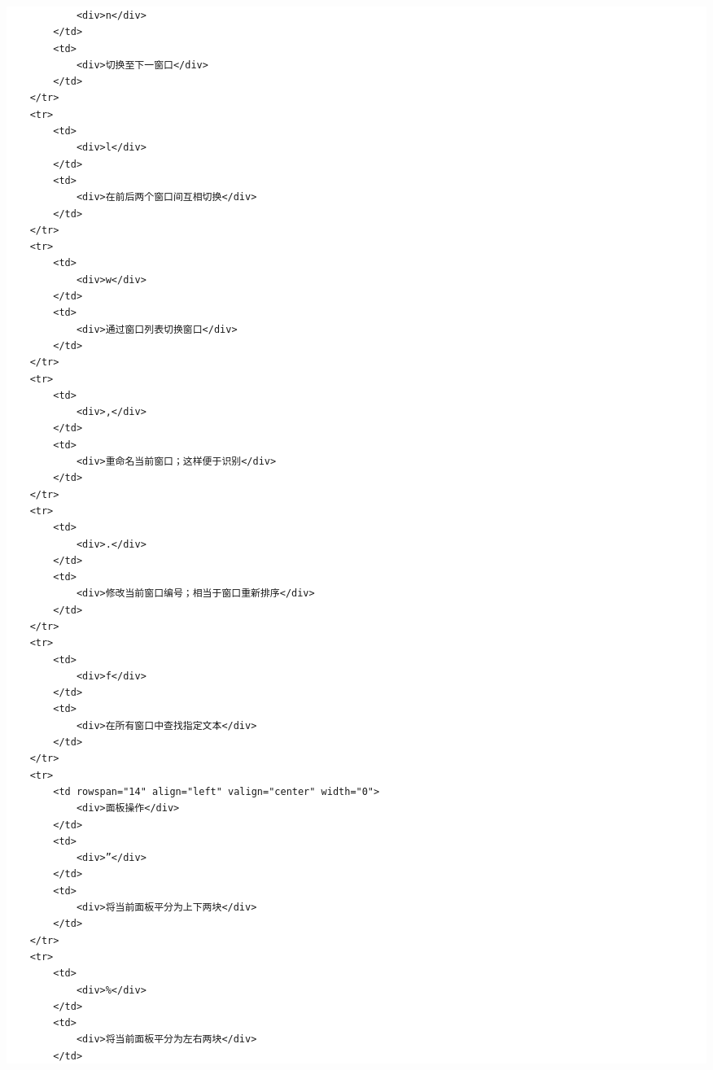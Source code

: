                 <div>n</div>
            </td>
            <td>
                <div>切换至下一窗口</div>
            </td>
        </tr>
        <tr>
            <td>
                <div>l</div>
            </td>
            <td>
                <div>在前后两个窗口间互相切换</div>
            </td>
        </tr>
        <tr>
            <td>
                <div>w</div>
            </td>
            <td>
                <div>通过窗口列表切换窗口</div>
            </td>
        </tr>
        <tr>
            <td>
                <div>,</div>
            </td>
            <td>
                <div>重命名当前窗口；这样便于识别</div>
            </td>
        </tr>
        <tr>
            <td>
                <div>.</div>
            </td>
            <td>
                <div>修改当前窗口编号；相当于窗口重新排序</div>
            </td>
        </tr>
        <tr>
            <td>
                <div>f</div>
            </td>
            <td>
                <div>在所有窗口中查找指定文本</div>
            </td>
        </tr>
        <tr>
            <td rowspan="14" align="left" valign="center" width="0">
                <div>面板操作</div>
            </td>
            <td>
                <div>”</div>
            </td>
            <td>
                <div>将当前面板平分为上下两块</div>
            </td>
        </tr>
        <tr>
            <td>
                <div>%</div>
            </td>
            <td>
                <div>将当前面板平分为左右两块</div>
            </td>